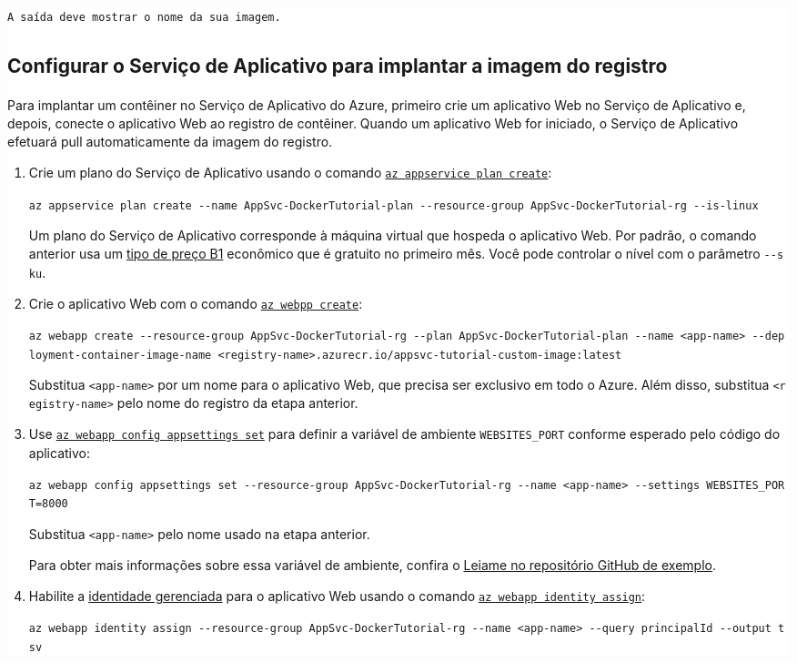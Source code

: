     A saída deve mostrar o nome da sua imagem.


## <a name="configure-app-service-to-deploy-the-image-from-the-registry"></a>Configurar o Serviço de Aplicativo para implantar a imagem do registro

Para implantar um contêiner no Serviço de Aplicativo do Azure, primeiro crie um aplicativo Web no Serviço de Aplicativo e, depois, conecte o aplicativo Web ao registro de contêiner. Quando um aplicativo Web for iniciado, o Serviço de Aplicativo efetuará pull automaticamente da imagem do registro.

1. Crie um plano do Serviço de Aplicativo usando o comando [`az appservice plan create`](/cli/azure/appservice/plan?view=azure-cli-latest&preserve-view=true#az-appservice-plan-create):

    ```azurecli-interactive
    az appservice plan create --name AppSvc-DockerTutorial-plan --resource-group AppSvc-DockerTutorial-rg --is-linux
    ```

    Um plano do Serviço de Aplicativo corresponde à máquina virtual que hospeda o aplicativo Web. Por padrão, o comando anterior usa um [tipo de preço B1](https://azure.microsoft.com/pricing/details/app-service/linux/) econômico que é gratuito no primeiro mês. Você pode controlar o nível com o parâmetro `--sku`.

1. Crie o aplicativo Web com o comando [`az webpp create`](/cli/azure/webapp?view=azure-cli-latest&preserve-view=true#az-webapp-create):

    ```azurecli-interactive
    az webapp create --resource-group AppSvc-DockerTutorial-rg --plan AppSvc-DockerTutorial-plan --name <app-name> --deployment-container-image-name <registry-name>.azurecr.io/appsvc-tutorial-custom-image:latest
    ```
    
    Substitua `<app-name>` por um nome para o aplicativo Web, que precisa ser exclusivo em todo o Azure. Além disso, substitua `<registry-name>` pelo nome do registro da etapa anterior.

1. Use [`az webapp config appsettings set`](/cli/azure/webapp/config/appsettings?view=azure-cli-latest&preserve-view=true#az-webapp-config-appsettings-set) para definir a variável de ambiente `WEBSITES_PORT` conforme esperado pelo código do aplicativo: 

    ```azurecli-interactive
    az webapp config appsettings set --resource-group AppSvc-DockerTutorial-rg --name <app-name> --settings WEBSITES_PORT=8000
    ```

    Substitua `<app-name>` pelo nome usado na etapa anterior.
    
    Para obter mais informações sobre essa variável de ambiente, confira o [Leiame no repositório GitHub de exemplo](https://github.com/Azure-Samples/docker-django-webapp-linux).

1. Habilite a [identidade gerenciada](./overview-managed-identity.md) para o aplicativo Web usando o comando [`az webapp identity assign`](/cli/azure/webapp/identity?view=azure-cli-latest&preserve-view=true#az-webapp-identity-assign):

    ```azurecli-interactive
    az webapp identity assign --resource-group AppSvc-DockerTutorial-rg --name <app-name> --query principalId --output tsv
    ```
